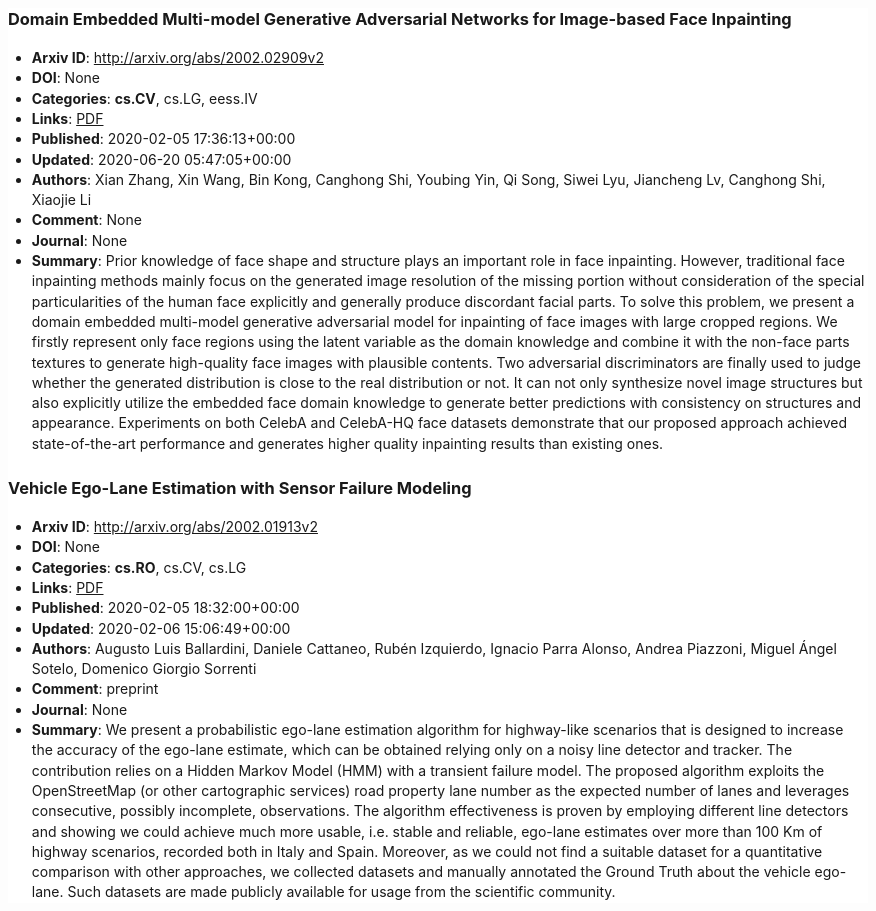 


### Domain Embedded Multi-model Generative Adversarial Networks for Image-based Face Inpainting
- **Arxiv ID**: http://arxiv.org/abs/2002.02909v2
- **DOI**: None
- **Categories**: **cs.CV**, cs.LG, eess.IV
- **Links**: [PDF](http://arxiv.org/pdf/2002.02909v2)
- **Published**: 2020-02-05 17:36:13+00:00
- **Updated**: 2020-06-20 05:47:05+00:00
- **Authors**: Xian Zhang, Xin Wang, Bin Kong, Canghong Shi, Youbing Yin, Qi Song, Siwei Lyu, Jiancheng Lv, Canghong Shi, Xiaojie Li
- **Comment**: None
- **Journal**: None
- **Summary**: Prior knowledge of face shape and structure plays an important role in face inpainting. However, traditional face inpainting methods mainly focus on the generated image resolution of the missing portion without consideration of the special particularities of the human face explicitly and generally produce discordant facial parts. To solve this problem, we present a domain embedded multi-model generative adversarial model for inpainting of face images with large cropped regions. We firstly represent only face regions using the latent variable as the domain knowledge and combine it with the non-face parts textures to generate high-quality face images with plausible contents. Two adversarial discriminators are finally used to judge whether the generated distribution is close to the real distribution or not. It can not only synthesize novel image structures but also explicitly utilize the embedded face domain knowledge to generate better predictions with consistency on structures and appearance. Experiments on both CelebA and CelebA-HQ face datasets demonstrate that our proposed approach achieved state-of-the-art performance and generates higher quality inpainting results than existing ones.



### Vehicle Ego-Lane Estimation with Sensor Failure Modeling
- **Arxiv ID**: http://arxiv.org/abs/2002.01913v2
- **DOI**: None
- **Categories**: **cs.RO**, cs.CV, cs.LG
- **Links**: [PDF](http://arxiv.org/pdf/2002.01913v2)
- **Published**: 2020-02-05 18:32:00+00:00
- **Updated**: 2020-02-06 15:06:49+00:00
- **Authors**: Augusto Luis Ballardini, Daniele Cattaneo, Rubén Izquierdo, Ignacio Parra Alonso, Andrea Piazzoni, Miguel Ángel Sotelo, Domenico Giorgio Sorrenti
- **Comment**: preprint
- **Journal**: None
- **Summary**: We present a probabilistic ego-lane estimation algorithm for highway-like scenarios that is designed to increase the accuracy of the ego-lane estimate, which can be obtained relying only on a noisy line detector and tracker. The contribution relies on a Hidden Markov Model (HMM) with a transient failure model. The proposed algorithm exploits the OpenStreetMap (or other cartographic services) road property lane number as the expected number of lanes and leverages consecutive, possibly incomplete, observations. The algorithm effectiveness is proven by employing different line detectors and showing we could achieve much more usable, i.e. stable and reliable, ego-lane estimates over more than 100 Km of highway scenarios, recorded both in Italy and Spain. Moreover, as we could not find a suitable dataset for a quantitative comparison with other approaches, we collected datasets and manually annotated the Ground Truth about the vehicle ego-lane. Such datasets are made publicly available for usage from the scientific community.
